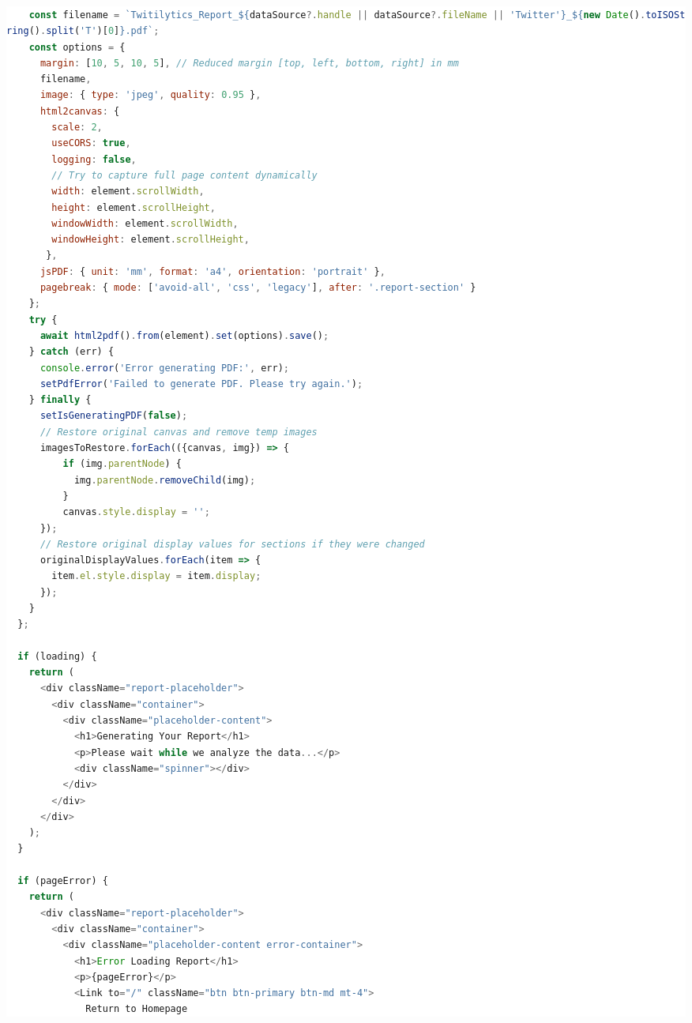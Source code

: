 ```javascript
    const filename = `Twitilytics_Report_${dataSource?.handle || dataSource?.fileName || 'Twitter'}_${new Date().toISOString().split('T')[0]}.pdf`;
    const options = {
      margin: [10, 5, 10, 5], // Reduced margin [top, left, bottom, right] in mm
      filename,
      image: { type: 'jpeg', quality: 0.95 },
      html2canvas: { 
        scale: 2, 
        useCORS: true, 
        logging: false,
        // Try to capture full page content dynamically
        width: element.scrollWidth, 
        height: element.scrollHeight,
        windowWidth: element.scrollWidth,
        windowHeight: element.scrollHeight,
       },
      jsPDF: { unit: 'mm', format: 'a4', orientation: 'portrait' },
      pagebreak: { mode: ['avoid-all', 'css', 'legacy'], after: '.report-section' }
    };
    try {
      await html2pdf().from(element).set(options).save();
    } catch (err) {
      console.error('Error generating PDF:', err);
      setPdfError('Failed to generate PDF. Please try again.');
    } finally {
      setIsGeneratingPDF(false);
      // Restore original canvas and remove temp images
      imagesToRestore.forEach(({canvas, img}) => {
          if (img.parentNode) {
            img.parentNode.removeChild(img);
          }
          canvas.style.display = '';
      });
      // Restore original display values for sections if they were changed
      originalDisplayValues.forEach(item => {
        item.el.style.display = item.display;
      });
    }
  };

  if (loading) {
    return (
      <div className="report-placeholder">
        <div className="container">
          <div className="placeholder-content">
            <h1>Generating Your Report</h1>
            <p>Please wait while we analyze the data...</p>
            <div className="spinner"></div>
          </div>
        </div>
      </div>
    );
  }

  if (pageError) {
    return (
      <div className="report-placeholder">
        <div className="container">
          <div className="placeholder-content error-container">
            <h1>Error Loading Report</h1>
            <p>{pageError}</p>
            <Link to="/" className="btn btn-primary btn-md mt-4">
              Return to Homepage
```